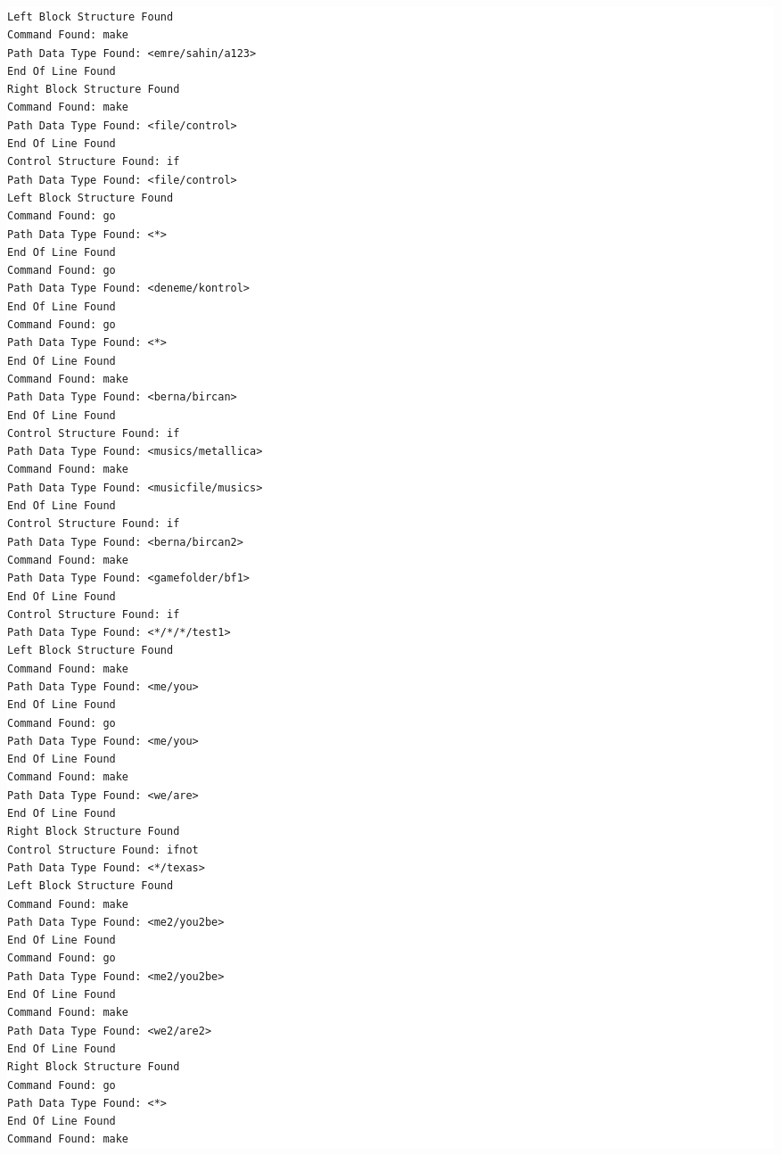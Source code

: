 ```
Left Block Structure Found
Command Found: make
Path Data Type Found: <emre/sahin/a123>
End Of Line Found
Right Block Structure Found
Command Found: make
Path Data Type Found: <file/control>
End Of Line Found
Control Structure Found: if
Path Data Type Found: <file/control>
Left Block Structure Found
Command Found: go
Path Data Type Found: <*>
End Of Line Found
Command Found: go
Path Data Type Found: <deneme/kontrol>
End Of Line Found
Command Found: go
Path Data Type Found: <*>
End Of Line Found
Command Found: make
Path Data Type Found: <berna/bircan>
End Of Line Found
Control Structure Found: if
Path Data Type Found: <musics/metallica>
Command Found: make
Path Data Type Found: <musicfile/musics>
End Of Line Found
Control Structure Found: if
Path Data Type Found: <berna/bircan2>
Command Found: make
Path Data Type Found: <gamefolder/bf1>
End Of Line Found
Control Structure Found: if
Path Data Type Found: <*/*/*/test1>
Left Block Structure Found
Command Found: make
Path Data Type Found: <me/you>
End Of Line Found
Command Found: go
Path Data Type Found: <me/you>
End Of Line Found
Command Found: make
Path Data Type Found: <we/are>
End Of Line Found
Right Block Structure Found
Control Structure Found: ifnot
Path Data Type Found: <*/texas>
Left Block Structure Found
Command Found: make
Path Data Type Found: <me2/you2be>
End Of Line Found
Command Found: go
Path Data Type Found: <me2/you2be>
End Of Line Found
Command Found: make
Path Data Type Found: <we2/are2>
End Of Line Found
Right Block Structure Found
Command Found: go
Path Data Type Found: <*>
End Of Line Found
Command Found: make
```